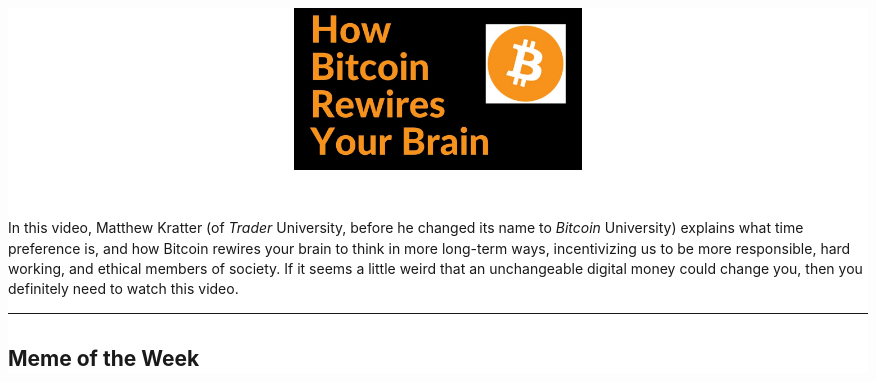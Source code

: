 <a href="https://www.youtube.com/watch?v=W6PG-l7SHf8" target="_blank"><img class="mobile-banner" src="How Bitcoin Rewires Your Brain.jpg" style="width:30dvw;display:block;margin:0 auto;"></a>

<br>

In this video, Matthew Kratter (of *Trader* University, before he changed its name to *Bitcoin* University) explains what time preference is, and how Bitcoin rewires your brain to think in more long-term ways, incentivizing us to be more responsible, hard working, and ethical members of society. If it seems a little weird that an unchangeable digital money could change you, then you definitely need to watch this video.

---

Meme of the Week
----------------
